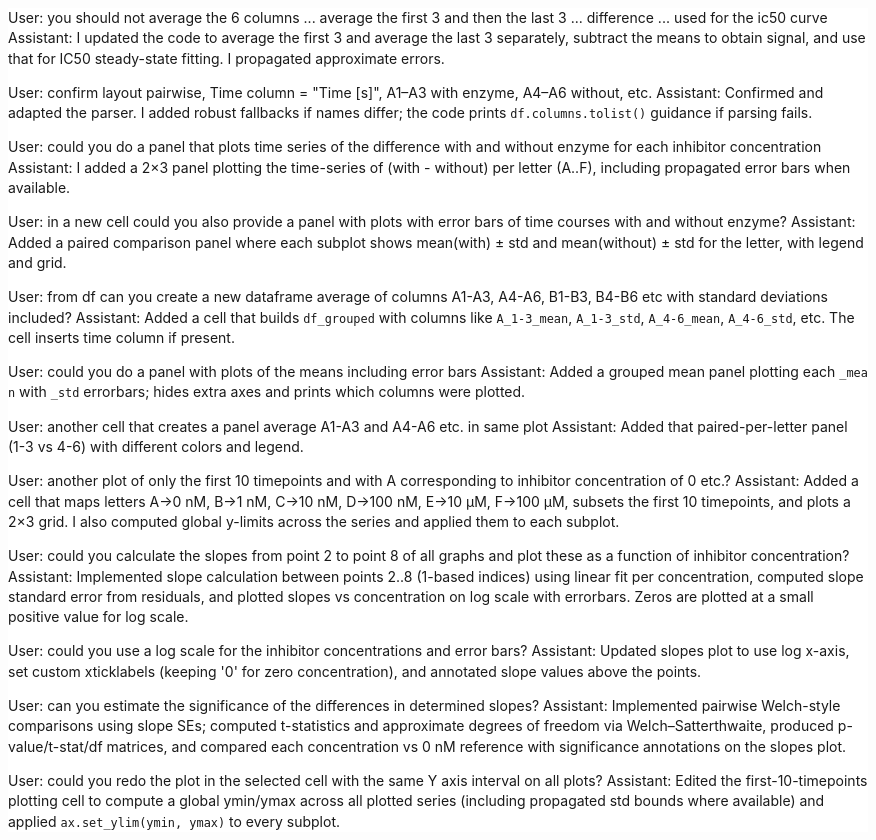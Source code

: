 User: you should not average the 6 columns ... average the first 3 and then the last 3 ... difference ... used for the ic50 curve
Assistant: I updated the code to average the first 3 and average the last 3 separately, subtract the means to obtain signal, and use that for IC50 steady-state fitting. I propagated approximate errors.

User: confirm layout pairwise, Time column = "Time [s]", A1–A3 with enzyme, A4–A6 without, etc.
Assistant: Confirmed and adapted the parser. I added robust fallbacks if names differ; the code prints `df.columns.tolist()` guidance if parsing fails.

User: could you do a panel that plots time series of the difference with and without enzyme for each inhibitor concentration
Assistant: I added a 2×3 panel plotting the time-series of (with - without) per letter (A..F), including propagated error bars when available.

User: in a new cell could you also provide a panel with plots with error bars of time courses with and without enzyme?
Assistant: Added a paired comparison panel where each subplot shows mean(with) ± std and mean(without) ± std for the letter, with legend and grid.

User: from df can you create a new dataframe average of columns A1-A3, A4-A6, B1-B3, B4-B6 etc with standard deviations included?
Assistant: Added a cell that builds `df_grouped` with columns like `A_1-3_mean`, `A_1-3_std`, `A_4-6_mean`, `A_4-6_std`, etc. The cell inserts time column if present.

User: could you do a panel with plots of the means including error bars
Assistant: Added a grouped mean panel plotting each `_mean` with `_std` errorbars; hides extra axes and prints which columns were plotted.

User: another cell that creates a panel average A1-A3 and A4-A6 etc. in same plot
Assistant: Added that paired-per-letter panel (1-3 vs 4-6) with different colors and legend.

User: another plot of only the first 10 timepoints and with A corresponding to inhibitor concentration of 0 etc.?
Assistant: Added a cell that maps letters A→0 nM, B→1 nM, C→10 nM, D→100 nM, E→10 μM, F→100 μM, subsets the first 10 timepoints, and plots a 2×3 grid. I also computed global y-limits across the series and applied them to each subplot.

User: could you calculate the slopes from point 2 to point 8 of all graphs and plot these as a function of inhibitor concentration?
Assistant: Implemented slope calculation between points 2..8 (1-based indices) using linear fit per concentration, computed slope standard error from residuals, and plotted slopes vs concentration on log scale with errorbars. Zeros are plotted at a small positive value for log scale.

User: could you use a log scale for the inhibitor concentrations and error bars?
Assistant: Updated slopes plot to use log x-axis, set custom xticklabels (keeping '0' for zero concentration), and annotated slope values above the points.

User: can you estimate the significance of the differences in determined slopes?
Assistant: Implemented pairwise Welch-style comparisons using slope SEs; computed t-statistics and approximate degrees of freedom via Welch–Satterthwaite, produced p-value/t-stat/df matrices, and compared each concentration vs 0 nM reference with significance annotations on the slopes plot.

User: could you redo the plot in the selected cell with the same Y axis interval on all plots?
Assistant: Edited the first-10-timepoints plotting cell to compute a global ymin/ymax across all plotted series (including propagated std bounds where available) and applied `ax.set_ylim(ymin, ymax)` to every subplot.
